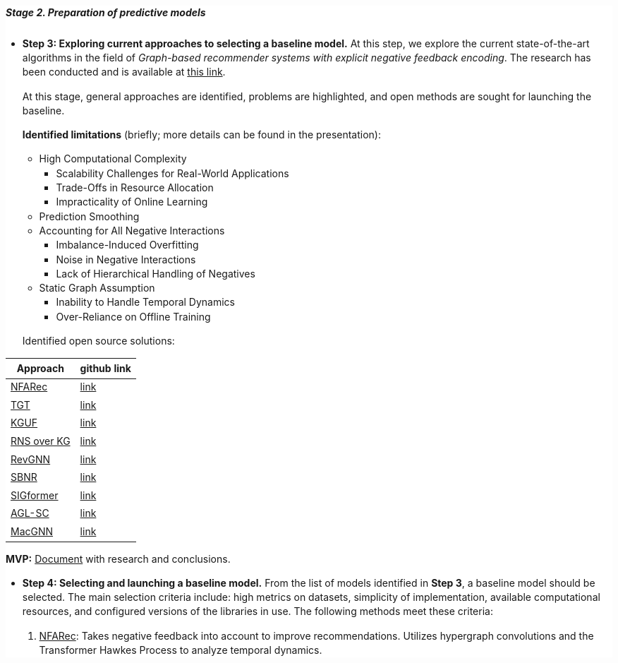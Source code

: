 ##### Stage 2. Preparation of predictive models

- **Step 3: Exploring current approaches to selecting a baseline model.**
  At this step, we explore the current state-of-the-art algorithms in the field of *Graph-based recommender systems with explicit negative feedback encoding*. The research has been conducted and is available at [this link](../research_documents/AIRI_research.pdf).

  At this stage, general approaches are identified, problems are highlighted, and open methods are sought for launching the baseline.

  **Identified limitations** (briefly; more details can be found in the presentation):
  - High Computational Complexity
    - Scalability Challenges for Real-World Applications
    - Trade-Offs in Resource Allocation
    - Impracticality of Online Learning
  - Prediction Smoothing
  - Accounting for All Negative Interactions
    - Imbalance-Induced Overfitting
    - Noise in Negative Interactions
    - Lack of Hierarchical Handling of Negatives
  - Static Graph Assumption
    - Inability to Handle Temporal Dynamics
    - Over-Reliance on Offline Training

  Identified open source solutions:

| Approach | github link |
|----------|----------|
| [NFARec](https://ar5iv.labs.arxiv.org/html/2404.06900) | [link](https://github.com/WangXFng/NFARec) |
| [TGT](https://paperswithcode.com/paper/multi-behavior-sequential-recommendation-with) | [link](https://github.com/akaxlh/tgt) |
| [KGUF](https://arxiv.org/pdf/2403.20095v1) | [link](https://github.com/sisinflab/KGUF) |
| [RNS over KG](https://paperswithcode.com/paper/reinforced-negative-sampling-over-knowledge) | [link](https://github.com/xiangwang1223/kgpolicy) |
| [RevGNN](https://arxiv.org/pdf/2407.20684) | [link](https://github.com/THUDM/Reviewer-Rec) |
| [SBNR](https://arxiv.org/abs/2205.06058) | [link](https://github.com/summmeer/session-based-news-recommendation) |
| [SIGformer](https://arxiv.org/pdf/2404.11982) | [link](https://github.com/StupidThree/SIGformer) |
| [AGL-SC](https://arxiv.org/html/2406.18984v2) | [link](https://github.com/yp8976/AGL_SC) |
| [MacGNN](https://paperswithcode.com/paper/macro-graph-neural-networks-for-online) | [link](https://github.com/YuanchenBei/MacGNN) |

**MVP:** [Document](../research_documents/AIRI_research.pdf) with research and conclusions.

- **Step 4: Selecting and launching a baseline model.**
  From the list of models identified in **Step 3**, a baseline model should be selected. The main selection criteria include: high metrics on datasets, simplicity of implementation, available computational resources, and configured versions of the libraries in use. The following methods meet these criteria:

  1. [NFARec](https://ar5iv.labs.arxiv.org/html/2404.06900): Takes negative feedback into account to improve recommendations. Utilizes hypergraph convolutions and the Transformer Hawkes Process to analyze temporal dynamics.
